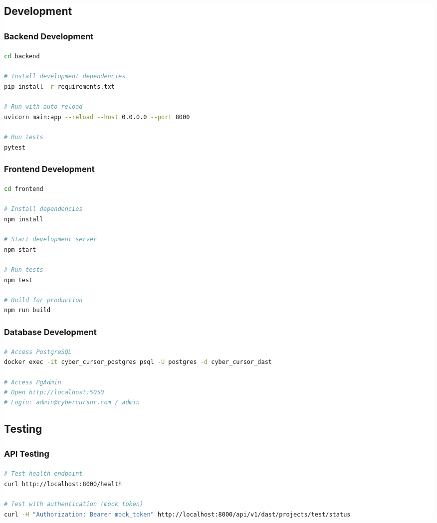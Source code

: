 ## Development

### Backend Development
```bash
cd backend

# Install development dependencies
pip install -r requirements.txt

# Run with auto-reload
uvicorn main:app --reload --host 0.0.0.0 --port 8000

# Run tests
pytest
```

### Frontend Development
```bash
cd frontend

# Install dependencies
npm install

# Start development server
npm start

# Run tests
npm test

# Build for production
npm run build
```

### Database Development
```bash
# Access PostgreSQL
docker exec -it cyber_cursor_postgres psql -U postgres -d cyber_cursor_dast

# Access PgAdmin
# Open http://localhost:5050
# Login: admin@cybercursor.com / admin
```

## Testing

### API Testing
```bash
# Test health endpoint
curl http://localhost:8000/health

# Test with authentication (mock token)
curl -H "Authorization: Bearer mock_token" http://localhost:8000/api/v1/dast/projects/test/status
```
